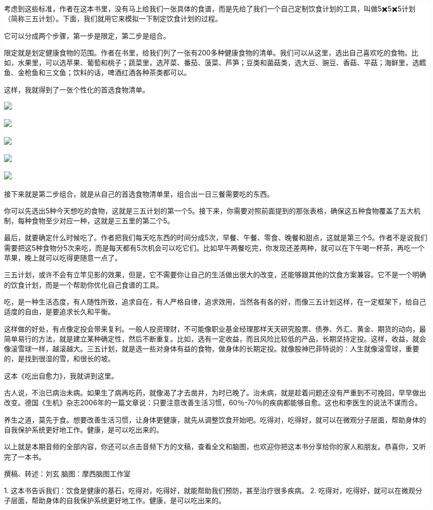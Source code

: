 考虑到这些标准，作者在这本书里，没有马上给我们一张具体的食谱，而是先给了我们一个自己定制饮食计划的工具，叫做5✖️5✖️5计划（简称三五计划）。下面，我们就用它来模拟一下制定饮食计划的过程。

它可以分成两个步骤，第一步是限定，第二步是组合。

限定就是划定健康食物的范围。作者在书里，给我们列了一张有200多种健康食物的清单。我们可以从这里，选出自己喜欢吃的食物。比如，水果里，可以选苹果、葡萄和桃子；蔬菜里，选芹菜、番茄、菠菜、芦笋；豆类和菌菇类，选大豆、豌豆、香菇、平菇；海鲜里，选鳕鱼、金枪鱼和三文鱼；饮料的话，啤酒红酒各种茶类都可以。

这样，我就得到了一张个性化的首选食物清单。

![](https://piccdn3.umiwi.com/img/202107/16/202107161414158143749288.jpg)

![](https://piccdn3.umiwi.com/img/202107/16/202107161414212131991876.jpg)

![](https://piccdn3.umiwi.com/img/202107/16/202107161414272102773719.jpg)

![](https://piccdn3.umiwi.com/img/202107/16/202107161414320116211774.jpg)

![](https://piccdn3.umiwi.com/img/202107/16/202107161414360095931979.jpg)

接下来就是第二步组合，就是从自己的首选食物清单里，组合出一日三餐需要吃的东西。

你可以先选出5种今天想吃的食物，这就是三五计划的第一个5。接下来，你需要对照前面提到的那张表格，确保这五种食物覆盖了五大机制，每种食物至少对应一种，这就是三五里的第二个5。

最后，就要确定什么时候吃了。作者把我们每天吃东西的时间分成5次，早餐、午餐、零食、晚餐和甜点，这就是第三个5。作者不是说我们需要把这5种食物分5次来吃，而是每天都有5次机会可以吃它们。比如早午两餐吃完，你发现还差两种，就可以在下午喝一杯茶，再吃一个苹果，晚上就可以吃得更随意一点了。

三五计划，或许不会有立竿见影的效果，但是，它不需要你让自己的生活做出很大的改变，还能够跟其他的饮食方案兼容。它不是一个明确的饮食计划，而是一个帮助你优化自己食谱的工具。

吃，是一种生活态度，有人随性所致，追求自在，有人严格自律，追求效用，当然各有各的好，而像三五计划这样，在一定框架下，给自己适度的自由，是要追求长久和平衡。

这样做的好处，有点像定投会带来复利。一般人投资理财，不可能像职业基金经理那样天天研究股票、债券、外汇、黄金、期货的动向，最简单易行的方法，就是建立某种确定性，然后不断重复。比如，选有一定收益，而且风险比较低的产品，长期坚持定投。这样，收益，就会像滚雪球一样，越滚越大。三五计划，就是选一些对身体有益的食物，做身体的长期定投。就像股神巴菲特说的：人生就像滚雪球，重要的，是找到很湿的雪，和很长的坡。

这本《吃出自愈力》，我就讲到这里。

古人说，不治已病治未病。如果生了病再吃药，就像渴了才去凿井，为时已晚了。治未病，就是趁着问题还没有严重到不可挽回，早早做出改变。德国《生机》杂志2006年的一篇文章说：只要注意改善生活习惯，60％-70％的疾病都能够自愈。这也和李医生的说法不谋而合。

养生之道，莫先于食。想要改善生活习惯，让身体更健康，就先从调整饮食开始吧。吃得对，吃得好，就可以在微观分子层面，帮助身体的自我保护系统更好地工作。健康，是可以吃出来的。

以上就是本期音频的全部内容，你还可以点击音频下方的文稿，查看全文和脑图，也欢迎你把这本书分享给你的家人和朋友。恭喜你，又听完了一本书。

撰稿、转述：刘玄
脑图：摩西脑图工作室

1\. 这本书告诉我们：饮食是健康的基石，吃得对，吃得好，就能帮助我们预防，甚至治疗很多疾病。 2. 吃得对，吃得好，就可以在微观分子层面，帮助身体的自我保护系统更好地工作。健康，是可以吃出来的。